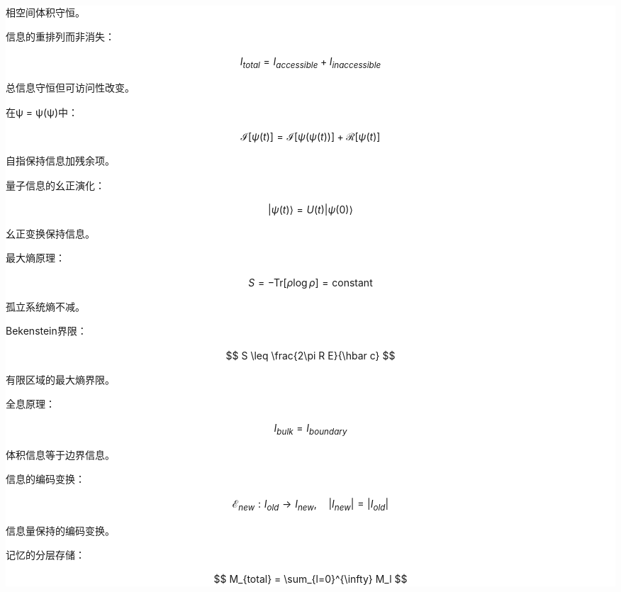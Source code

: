 相空间体积守恒。

信息的重排列而非消失：

$$
I_{total} = I_{accessible} + I_{inaccessible}
$$

总信息守恒但可访问性改变。

在ψ = ψ(ψ)中：

$$
\mathcal{I}[\psi(t)] = \mathcal{I}[\psi(\psi(t))] + \mathcal{R}[\psi(t)]
$$

自指保持信息加残余项。

量子信息的幺正演化：

$$
|\psi(t)\rangle = U(t)|\psi(0)\rangle
$$

幺正变换保持信息。

最大熵原理：

$$
S = -\text{Tr}[\rho \log \rho] = \text{constant}
$$

孤立系统熵不减。

Bekenstein界限：

$$
S \leq \frac{2\pi R E}{\hbar c}
$$

有限区域的最大熵界限。

全息原理：

$$
I_{bulk} = I_{boundary}
$$

体积信息等于边界信息。

信息的编码变换：

$$
\mathcal{E}_{new}: I_{old} \rightarrow I_{new}, \quad |I_{new}| = |I_{old}|
$$

信息量保持的编码变换。

记忆的分层存储：

$$
M_{total} = \sum_{l=0}^{\infty} M_l
$$
